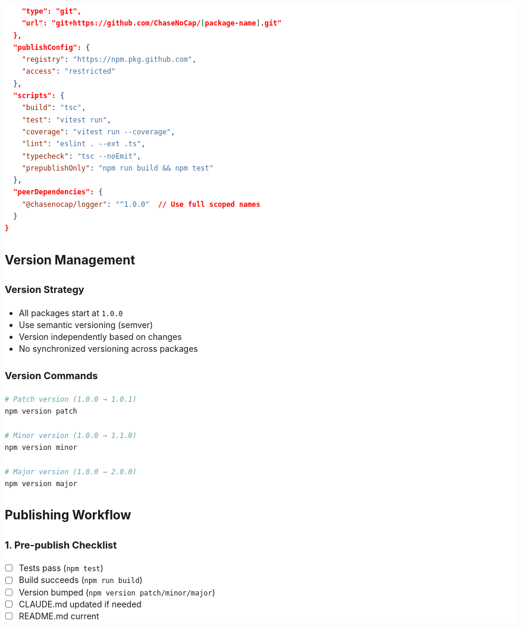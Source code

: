 ```json
    "type": "git",
    "url": "git+https://github.com/ChaseNoCap/[package-name].git"
  },
  "publishConfig": {
    "registry": "https://npm.pkg.github.com",
    "access": "restricted"
  },
  "scripts": {
    "build": "tsc",
    "test": "vitest run",
    "coverage": "vitest run --coverage",
    "lint": "eslint . --ext .ts",
    "typecheck": "tsc --noEmit",
    "prepublishOnly": "npm run build && npm test"
  },
  "peerDependencies": {
    "@chasenocap/logger": "^1.0.0"  // Use full scoped names
  }
}
```

## Version Management

### Version Strategy
- All packages start at `1.0.0`
- Use semantic versioning (semver)
- Version independently based on changes
- No synchronized versioning across packages

### Version Commands
```bash
# Patch version (1.0.0 → 1.0.1)
npm version patch

# Minor version (1.0.0 → 1.1.0)
npm version minor

# Major version (1.0.0 → 2.0.0)
npm version major
```

## Publishing Workflow

### 1. Pre-publish Checklist
- [ ] Tests pass (`npm test`)
- [ ] Build succeeds (`npm run build`)
- [ ] Version bumped (`npm version patch/minor/major`)
- [ ] CLAUDE.md updated if needed
- [ ] README.md current
